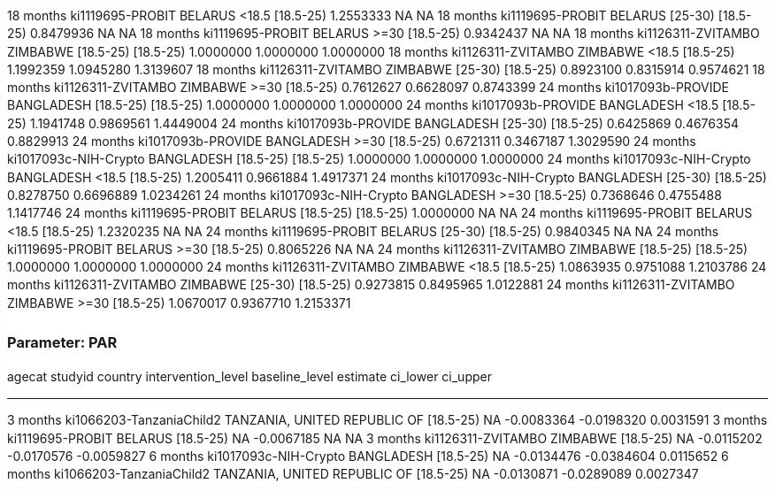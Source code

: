 18 months   ki1119695-PROBIT           BELARUS                        <18.5                [18.5-25)         1.2553333          NA          NA
18 months   ki1119695-PROBIT           BELARUS                        [25-30)              [18.5-25)         0.8479936          NA          NA
18 months   ki1119695-PROBIT           BELARUS                        >=30                 [18.5-25)         0.9342437          NA          NA
18 months   ki1126311-ZVITAMBO         ZIMBABWE                       [18.5-25)            [18.5-25)         1.0000000   1.0000000   1.0000000
18 months   ki1126311-ZVITAMBO         ZIMBABWE                       <18.5                [18.5-25)         1.1992359   1.0945280   1.3139607
18 months   ki1126311-ZVITAMBO         ZIMBABWE                       [25-30)              [18.5-25)         0.8923100   0.8315914   0.9574621
18 months   ki1126311-ZVITAMBO         ZIMBABWE                       >=30                 [18.5-25)         0.7612627   0.6628097   0.8743399
24 months   ki1017093b-PROVIDE         BANGLADESH                     [18.5-25)            [18.5-25)         1.0000000   1.0000000   1.0000000
24 months   ki1017093b-PROVIDE         BANGLADESH                     <18.5                [18.5-25)         1.1941748   0.9869561   1.4449004
24 months   ki1017093b-PROVIDE         BANGLADESH                     [25-30)              [18.5-25)         0.6425869   0.4676354   0.8829913
24 months   ki1017093b-PROVIDE         BANGLADESH                     >=30                 [18.5-25)         0.6721311   0.3467187   1.3029590
24 months   ki1017093c-NIH-Crypto      BANGLADESH                     [18.5-25)            [18.5-25)         1.0000000   1.0000000   1.0000000
24 months   ki1017093c-NIH-Crypto      BANGLADESH                     <18.5                [18.5-25)         1.2005411   0.9661884   1.4917371
24 months   ki1017093c-NIH-Crypto      BANGLADESH                     [25-30)              [18.5-25)         0.8278750   0.6696889   1.0234261
24 months   ki1017093c-NIH-Crypto      BANGLADESH                     >=30                 [18.5-25)         0.7368646   0.4755488   1.1417746
24 months   ki1119695-PROBIT           BELARUS                        [18.5-25)            [18.5-25)         1.0000000          NA          NA
24 months   ki1119695-PROBIT           BELARUS                        <18.5                [18.5-25)         1.2320235          NA          NA
24 months   ki1119695-PROBIT           BELARUS                        [25-30)              [18.5-25)         0.9840345          NA          NA
24 months   ki1119695-PROBIT           BELARUS                        >=30                 [18.5-25)         0.8065226          NA          NA
24 months   ki1126311-ZVITAMBO         ZIMBABWE                       [18.5-25)            [18.5-25)         1.0000000   1.0000000   1.0000000
24 months   ki1126311-ZVITAMBO         ZIMBABWE                       <18.5                [18.5-25)         1.0863935   0.9751088   1.2103786
24 months   ki1126311-ZVITAMBO         ZIMBABWE                       [25-30)              [18.5-25)         0.9273815   0.8495965   1.0122881
24 months   ki1126311-ZVITAMBO         ZIMBABWE                       >=30                 [18.5-25)         1.0670017   0.9367710   1.2153371


### Parameter: PAR


agecat      studyid                    country                        intervention_level   baseline_level      estimate     ci_lower     ci_upper
----------  -------------------------  -----------------------------  -------------------  ---------------  -----------  -----------  -----------
3 months    ki1066203-TanzaniaChild2   TANZANIA, UNITED REPUBLIC OF   [18.5-25)            NA                -0.0083364   -0.0198320    0.0031591
3 months    ki1119695-PROBIT           BELARUS                        [18.5-25)            NA                -0.0067185           NA           NA
3 months    ki1126311-ZVITAMBO         ZIMBABWE                       [18.5-25)            NA                -0.0115202   -0.0170576   -0.0059827
6 months    ki1017093c-NIH-Crypto      BANGLADESH                     [18.5-25)            NA                -0.0134476   -0.0384604    0.0115652
6 months    ki1066203-TanzaniaChild2   TANZANIA, UNITED REPUBLIC OF   [18.5-25)            NA                -0.0130871   -0.0289089    0.0027347